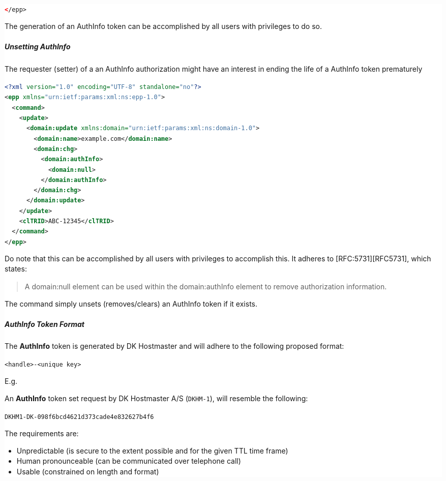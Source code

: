 ```xml
</epp>
```

The generation of an AuthInfo token can be accomplished by all users with privileges to do so.

<a id="unsetting-authinfo"></a>
##### Unsetting AuthInfo

The requester (setter) of a an AuthInfo authorization might have an interest in ending the life of a AuthInfo token prematurely

```xml
<?xml version="1.0" encoding="UTF-8" standalone="no"?>
<epp xmlns="urn:ietf:params:xml:ns:epp-1.0">
  <command>
    <update>
      <domain:update xmlns:domain="urn:ietf:params:xml:ns:domain-1.0">
        <domain:name>example.com</domain:name>
        <domain:chg>
          <domain:authInfo>
            <domain:null>
          </domain:authInfo>
        </domain:chg>
      </domain:update>
    </update>
    <clTRID>ABC-12345</clTRID>
  </command>
</epp>
```

Do note that this can be accomplished by all users with privileges to accomplish this. It adheres to [RFC:5731][RFC5731], which states:

> A domain:null element can be used within the domain:authInfo element to remove authorization information.

The command simply unsets (removes/clears) an AuthInfo token if it exists.

<a id="authinfo-token-format"></a>
##### AuthInfo Token Format

The **AuthInfo** token is generated by DK Hostmaster and will adhere to the following proposed format:

`<handle>-<unique key>`

E.g.

An **AuthInfo** token set request by DK Hostmaster A/S (`DKHM-1`), will resemble the following:

`DKHM1-DK-098f6bcd4621d373cade4e832627b4f6`

The requirements are:

- Unpredictable (is secure to the extent possible and for the given TTL time frame)
- Human pronounceable (can be communicated over telephone call)
- Usable (constrained on length and format)
